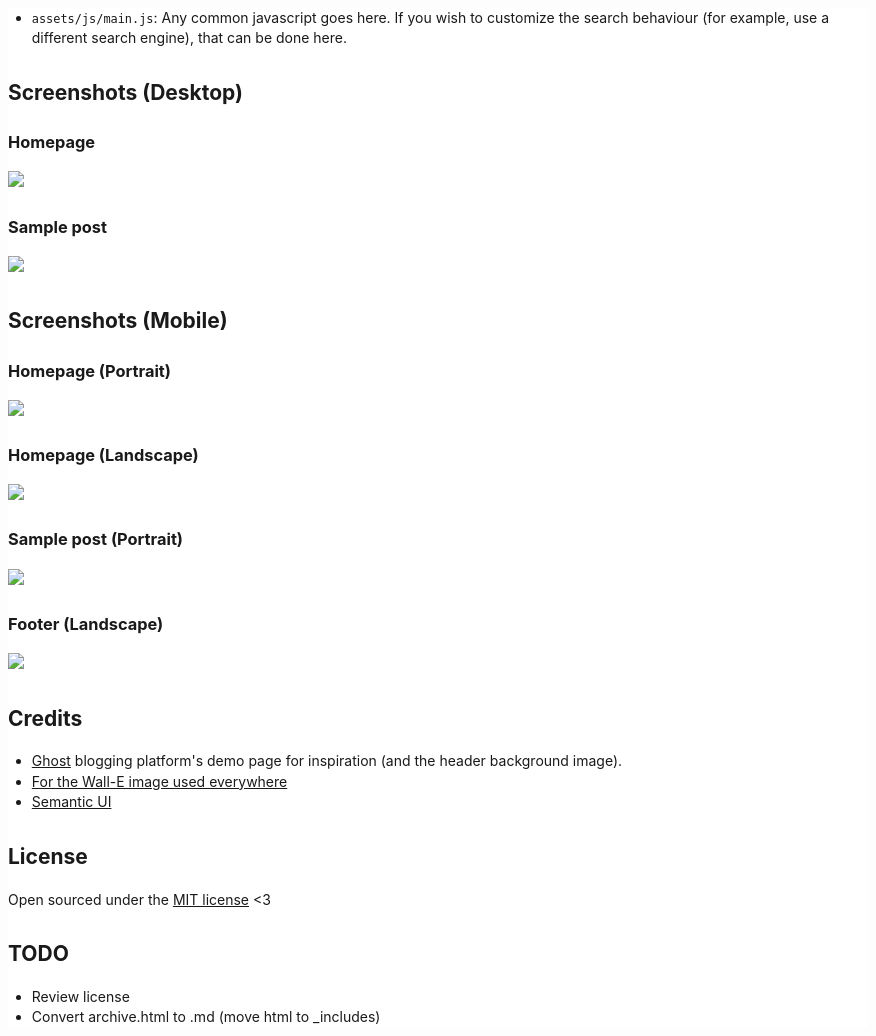 - `assets/js/main.js`: Any common javascript goes here. If you wish to customize the search behaviour (for example, use a different search engine), that can be done here.

## Screenshots (Desktop)

### Homepage
<img src="https://github.com/abhn/Wall-E/blob/master/tmp/desktop.png?raw=true">

### Sample post
<img src="https://github.com/abhn/Wall-E/blob/master/tmp/desktop-post.png?raw=true">

## Screenshots (Mobile)

### Homepage (Portrait)
<img width="50%" src="https://github.com/abhn/Wall-E/blob/master/tmp/mobile.png?raw=true">

### Homepage (Landscape)
<img src="https://github.com/abhn/Wall-E/blob/master/tmp/mobile-landscape.png?raw=true">

### Sample post (Portrait)
<img width="50%" src="https://github.com/abhn/Wall-E/blob/master/tmp/mobile-post.png?raw=true">

### Footer (Landscape)
<img src="https://github.com/abhn/Wall-E/blob/master/tmp/mobile-landscape-footer.png?raw=true">


## Credits
- <a href="https://demo.ghost.io">Ghost</a> blogging platform's demo page for inspiration (and the header background image).
- <a href="http://www.jeanchristophebonis.com/">For the Wall-E image used everywhere</a>
- <a href="https://semantic-ui.com">Semantic UI</a>

## License

Open sourced under the [MIT license](LICENSE.md) <3

## TODO

* Review license
* Convert archive.html to .md (move html to _includes)

